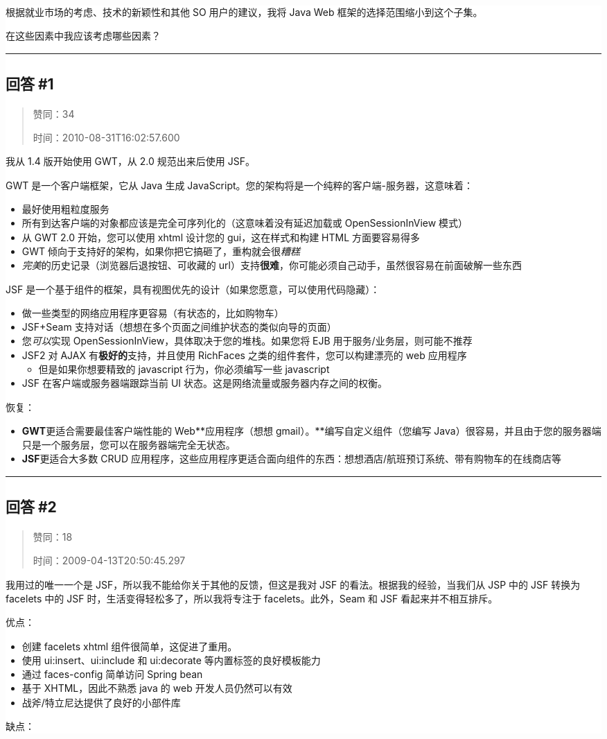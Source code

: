 根据就业市场的考虑、技术的新颖性和其他 SO 用户的建议，我将 Java Web 框架的选择范围缩小到这个子集。

在这些因素中我应该考虑哪些因素？

* * *

## 回答 #1

> 赞同：34
> 
> 时间：2010-08-31T16:02:57.600

我从 1.4 版开始使用 GWT，从 2.0 规范出来后使用 JSF。

GWT 是一个客户端框架，它从 Java 生成 JavaScript。您的架构将是一个纯粹的客户端-服务器，这意味着：

*   最好使用粗粒度服务
*   所有到达客户端的对象都应该是完全可序列化的（这意味着没有延迟加载或 OpenSessionInView 模式）
*   从 GWT 2.0 开始，您可以使用 xhtml 设计您的 gui，这在样式和构建 HTML 方面要容易得多
*   GWT 倾向于支持好的架构，如果你把它搞砸了，重构就会很*糟糕*
*   *完美*的历史记录（浏览器后退按钮、可收藏的 url）支持**很难**，你可能必须自己动手，虽然很容易在前面破解一些东西

JSF 是一个基于组件的框架，具有视图优先的设计（如果您愿意，可以使用代码隐藏）：

*   做一些类型的网络应用程序更容易（有状态的，比如购物车）
*   JSF+Seam 支持对话（想想在多个页面之间维护状态的类似向导的页面）
*   您*可以*实现 OpenSessionInView，具体取决于您的堆栈。如果您将 EJB 用于服务/业务层，则可能不推荐
*   JSF2 对 AJAX 有**极好的**支持，并且使用 RichFaces 之类的组件套件，您可以构建漂亮的 web 应用程序
    *   但是如果你想要精致的 javascript 行为，你必须编写一些 javascript
*   JSF 在客户端或服务器端跟踪当前 UI 状态。这是网络流量或服务器内存之间的权衡。

恢复：

*   **GWT**更适合需要最佳客户端性能的 Web**应用程序（想想 gmail）。**编写自定义组件（您编写 Java）很容易，并且由于您的服务器端只是一个服务层，您可以在服务器端完全无状态。
*   **JSF**更适合大多数 CRUD 应用程序，这些应用程序更适合面向组件的东西：想想酒店/航班预订系统、带有购物车的在线商店等

* * *

## 回答 #2

> 赞同：18
> 
> 时间：2009-04-13T20:50:45.297

我用过的唯一一个是 JSF，所以我不能给你关于其他的反馈，但这是我对 JSF 的看法。根据我的经验，当我们从 JSP 中的 JSF 转换为 facelets 中的 JSF 时，生活变得轻松多了，所以我将专注于 facelets。此外，Seam 和 JSF 看起来并不相互排斥。

优点：

*   创建 facelets xhtml 组件很简单，这促进了重用。
*   使用 ui:insert、ui:include 和 ui:decorate 等内置标签的良好模板能力
*   通过 faces-config 简单访问 Spring bean
*   基于 XHTML，因此不熟悉 java 的 web 开发人员仍然可以有效
*   战斧/特立尼达提供了良好的小部件库

缺点：

